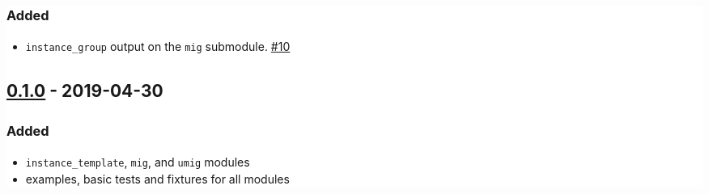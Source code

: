 ### Added

- `instance_group` output on the `mig` submodule. [#10]

## [0.1.0] - 2019-04-30

### Added
- `instance_template`, `mig`, and `umig` modules
- examples, basic tests and fixtures for all modules

[Unreleased]: https://github.com/terraform-google-modules/terraform-google-vm/compare/v1.4.0...HEAD
[1.4.0]: https://github.com/terraform-google-modules/terraform-google-vm/compare/v1.3.0...v1.4.0
[1.3.0]: https://github.com/terraform-google-modules/terraform-google-vm/compare/v1.2.0...v1.3.0
[1.2.0]: https://github.com/terraform-google-modules/terraform-google-vm/compare/v1.1.1...v1.2.0
[1.1.1]: https://github.com/terraform-google-modules/terraform-google-vm/compare/v1.1.0...v1.1.1
[1.1.0]: https://github.com/terraform-google-modules/terraform-google-vm/compare/v1.0.0...v1.1.0
[1.0.0]: https://github.com/terraform-google-modules/terraform-google-vm/compare/v0.2.0...v1.0.0
[0.2.0]: https://github.com/terraform-google-modules/terraform-google-vm/compare/v0.1.0...v0.2.0
[0.1.0]: https://github.com/terraform-google-modules/terraform-google-vm/releases/tag/v0.1.0
[#10]: https://github.com/terraform-google-modules/terraform-google-vm/pull/10
[#14]: https://github.com/terraform-google-modules/terraform-google-vm/pull/14
[#16]: https://github.com/terraform-google-modules/terraform-google-vm/pull/16
[#18]: https://github.com/terraform-google-modules/terraform-google-vm/pull/18
[#19]: https://github.com/terraform-google-modules/terraform-google-vm/pull/19
[#26]: https://github.com/terraform-google-modules/terraform-google-vm/pull/26
[#37]: https://github.com/terraform-google-modules/terraform-google-vm/pull/37
[#38]: https://github.com/terraform-google-modules/terraform-google-vm/pull/38
[#42]: https://github.com/terraform-google-modules/terraform-google-vm/pull/42
[#43]: https://github.com/terraform-google-modules/terraform-google-vm/pull/43
[#44]: https://github.com/terraform-google-modules/terraform-google-vm/pull/44
[#52]: https://github.com/terraform-google-modules/terraform-google-vm/pull/52
[#56]: https://github.com/terraform-google-modules/terraform-google-vm/pull/56
[#57]: https://github.com/terraform-google-modules/terraform-google-vm/pull/57
